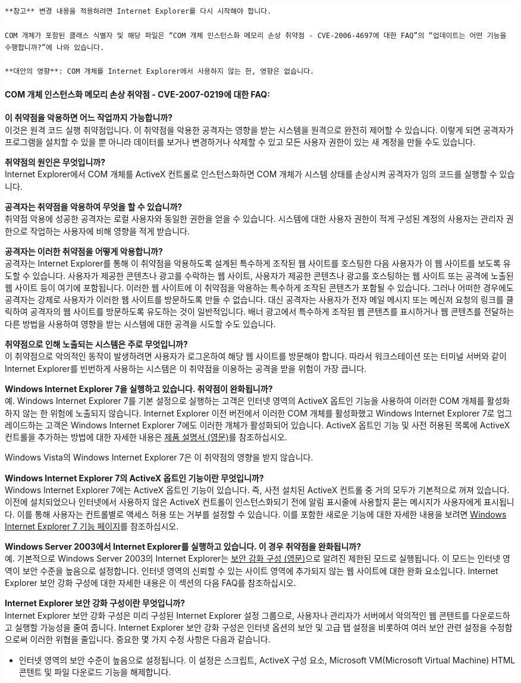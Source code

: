     **참고** 변경 내용을 적용하려면 Internet Explorer를 다시 시작해야 합니다.

    COM 개체가 포함된 클래스 식별자 및 해당 파일은 “COM 개체 인스턴스화 메모리 손상 취약점 - CVE-2006-4697에 대한 FAQ”의 “업데이트는 어떤 기능을 수행합니까?”에 나와 있습니다.

    **대안의 영향**: COM 개체를 Internet Explorer에서 사용하지 않는 한, 영향은 없습니다.

#### COM 개체 인스턴스화 메모리 손상 취약점 - CVE-2007-0219에 대한 FAQ:

**이 취약점을 악용하면 어느 작업까지 가능합니까?**  
이것은 원격 코드 실행 취약점입니다. 이 취약점을 악용한 공격자는 영향을 받는 시스템을 원격으로 완전히 제어할 수 있습니다. 이렇게 되면 공격자가 프로그램을 설치할 수 있을 뿐 아니라 데이터를 보거나 변경하거나 삭제할 수 있고 모든 사용자 권한이 있는 새 계정을 만들 수도 있습니다.

**취약점의 원인은 무엇입니까?**  
Internet Explorer에서 COM 개체를 ActiveX 컨트롤로 인스턴스화하면 COM 개체가 시스템 상태를 손상시켜 공격자가 임의 코드를 실행할 수 있습니다.

**공격자는 취약점을 악용하여 무엇을 할 수 있습니까?**  
취약점 악용에 성공한 공격자는 로컬 사용자와 동일한 권한을 얻을 수 있습니다. 시스템에 대한 사용자 권한이 적게 구성된 계정의 사용자는 관리자 권한으로 작업하는 사용자에 비해 영향을 적게 받습니다.

**공격자는 이러한 취약점을 어떻게 악용합니까?**  
공격자는 Internet Explorer를 통해 이 취약점을 악용하도록 설계된 특수하게 조작된 웹 사이트를 호스팅한 다음 사용자가 이 웹 사이트를 보도록 유도할 수 있습니다. 사용자가 제공한 콘텐츠나 광고를 수락하는 웹 사이트, 사용자가 제공한 콘텐츠나 광고를 호스팅하는 웹 사이트 또는 공격에 노출된 웹 사이트 등이 여기에 포함됩니다. 이러한 웹 사이트에 이 취약점을 악용하는 특수하게 조작된 콘텐츠가 포함될 수 있습니다. 그러나 어떠한 경우에도 공격자는 강제로 사용자가 이러한 웹 사이트를 방문하도록 만들 수 없습니다. 대신 공격자는 사용자가 전자 메일 메시지 또는 메신저 요청의 링크를 클릭하여 공격자의 웹 사이트를 방문하도록 유도하는 것이 일반적입니다. 배너 광고에서 특수하게 조작된 웹 콘텐츠를 표시하거나 웹 콘텐츠를 전달하는 다른 방법을 사용하여 영향을 받는 시스템에 대한 공격을 시도할 수도 있습니다.

**취약점으로 인해 노출되는 시스템은 주로 무엇입니까?**  
이 취약점으로 악의적인 동작이 발생하려면 사용자가 로그온하여 해당 웹 사이트를 방문해야 합니다. 따라서 워크스테이션 또는 터미널 서버와 같이 Internet Explorer를 빈번하게 사용하는 시스템은 이 취약점을 이용하는 공격을 받을 위험이 가장 큽니다.

**Windows Internet Explorer 7을 실행하고 있습니다. 취약점이 완화됩니까?**  
예. Windows Internet Explorer 7를 기본 설정으로 실행하는 고객은 인터넷 영역의 ActiveX 옵트인 기능을 사용하여 이러한 COM 개체를 활성화하지 않는 한 위험에 노출되지 않습니다. Internet Explorer 이전 버전에서 이러한 COM 개체를 활성화했고 Windows Internet Explorer 7로 업그레이드하는 고객은 Windows Internet Explorer 7에도 이러한 개체가 활성화되어 있습니다. ActiveX 옵트인 기능 및 사전 허용된 목록에 ActiveX 컨트롤을 추가하는 방법에 대한 자세한 내용은 [제품 설명서 (영문)](http://msdn.microsoft.com/library/default.asp?url=/library/en-us/ietechcol/cols/dnexpie/activex_security.asp)를 참조하십시오.

Windows Vista의 Windows Internet Explorer 7은 이 취약점의 영향을 받지 않습니다.

**Windows Internet Explorer 7의 ActiveX 옵트인 기능이란 무엇입니까?**  
Windows Internet Explorer 7에는 ActiveX 옵트인 기능이 있습니다. 즉, 사전 설치된 ActiveX 컨트롤 중 거의 모두가 기본적으로 꺼져 있습니다. 이전에 설치되었으나 인터넷에서 사용하지 않은 ActiveX 컨트롤이 인스턴스화되기 전에 알림 표시줄에 사용할지 묻는 메시지가 사용자에게 표시됩니다. 이를 통해 사용자는 컨트롤별로 액세스 허용 또는 거부를 설정할 수 있습니다. 이를 포함한 새로운 기능에 대한 자세한 내용을 보려면 [Windows Internet Explorer 7 기능 페이지](http://www.microsoft.com/korea/windows/ie/ie7/about/features/default.mspx)를 참조하십시오.

**Windows Server 2003에서 Internet Explorer를 실행하고 있습니다. 이 경우 취약점을 완화됩니까?**  
예. 기본적으로 Windows Server 2003의 Internet Explorer는 [보안 강화 구성 (영문)](http://msdn.microsoft.com/library/default.asp?url=/workshop/security/szone/overview/esc_changes.asp)으로 알려진 제한된 모드로 실행됩니다. 이 모드는 인터넷 영역이 보안 수준을 높음으로 설정합니다. 인터넷 영역의 신뢰할 수 있는 사이트 영역에 추가되지 않는 웹 사이트에 대한 완화 요소입니다. Internet Explorer 보안 강화 구성에 대한 자세한 내용은 이 섹션의 다음 FAQ를 참조하십시오.

**Internet Explorer 보안 강화 구성이란 무엇입니까?**  
Internet Explorer 보안 강화 구성은 미리 구성된 Internet Explorer 설정 그룹으로, 사용자나 관리자가 서버에서 악의적인 웹 콘텐트를 다운로드하고 실행할 가능성을 줄여 줍니다. Internet Explorer 보안 강화 구성은 인터넷 옵션의 보안 및 고급 탭 설정을 비롯하여 여러 보안 관련 설정을 수정함으로써 이러한 위협을 줄입니다. 중요한 몇 가지 수정 사항은 다음과 같습니다.

-   인터넷 영역의 보안 수준이 높음으로 설정됩니다. 이 설정은 스크립트, ActiveX 구성 요소, Microsoft VM(Microsoft Virtual Machine) HTML 콘텐트 및 파일 다운로드 기능을 해제합니다.
